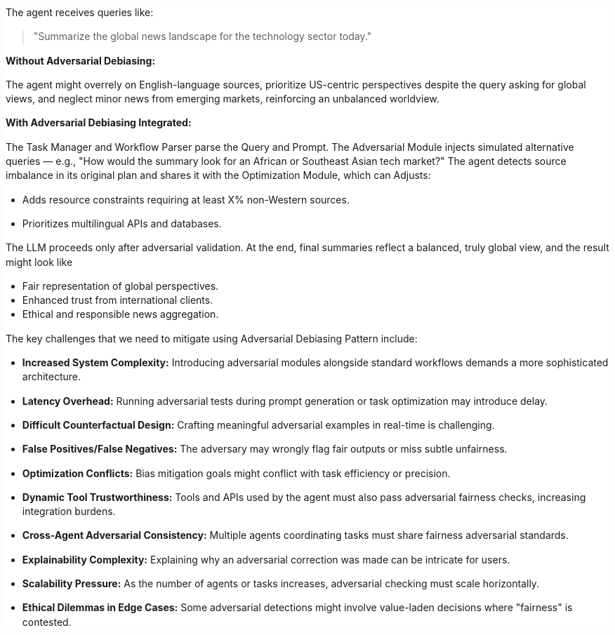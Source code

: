 
The agent receives queries like:

> "Summarize the global news landscape for the technology sector today."

**Without Adversarial Debiasing:**

The agent might overrely on English-language sources, prioritize US-centric perspectives despite the query asking for global views, and neglect minor news from emerging markets, reinforcing an unbalanced worldview.

**With Adversarial Debiasing Integrated:**

The Task Manager and Workflow Parser parse the Query and Prompt. The Adversarial Module injects simulated alternative queries — e.g., "How would the summary look for an African or Southeast Asian tech market?" The agent detects source imbalance in its original plan and shares it with the Optimization Module, which can 
Adjusts:

- Adds resource constraints requiring at least X% non-Western sources.

- Prioritizes multilingual APIs and databases.

The LLM proceeds only after adversarial validation. At the end, final summaries reflect a balanced, truly global view, and the result might look like

- Fair representation of global perspectives.
- Enhanced trust from international clients.
- Ethical and responsible news aggregation.


The key challenges that we need to mitigate using Adversarial Debiasing Pattern include:

- **Increased System Complexity:** Introducing adversarial modules alongside standard workflows demands a more sophisticated architecture.

- **Latency Overhead:** Running adversarial tests during prompt generation or task optimization may introduce delay.

- **Difficult Counterfactual Design:** Crafting meaningful adversarial examples in real-time is challenging.

- **False Positives/False Negatives:** The adversary may wrongly flag fair outputs or miss subtle unfairness.

- **Optimization Conflicts:** Bias mitigation goals might conflict with task efficiency or precision.

- **Dynamic Tool Trustworthiness:** Tools and APIs used by the agent must also pass adversarial fairness checks, increasing integration burdens.

- **Cross-Agent Adversarial Consistency:** Multiple agents coordinating tasks must share fairness adversarial standards.

- **Explainability Complexity:** Explaining why an adversarial correction was made can be intricate for users.

- **Scalability Pressure:** As the number of agents or tasks increases, adversarial checking must scale horizontally.

- **Ethical Dilemmas in Edge Cases:** Some adversarial detections might involve value-laden decisions where "fairness" is contested.
